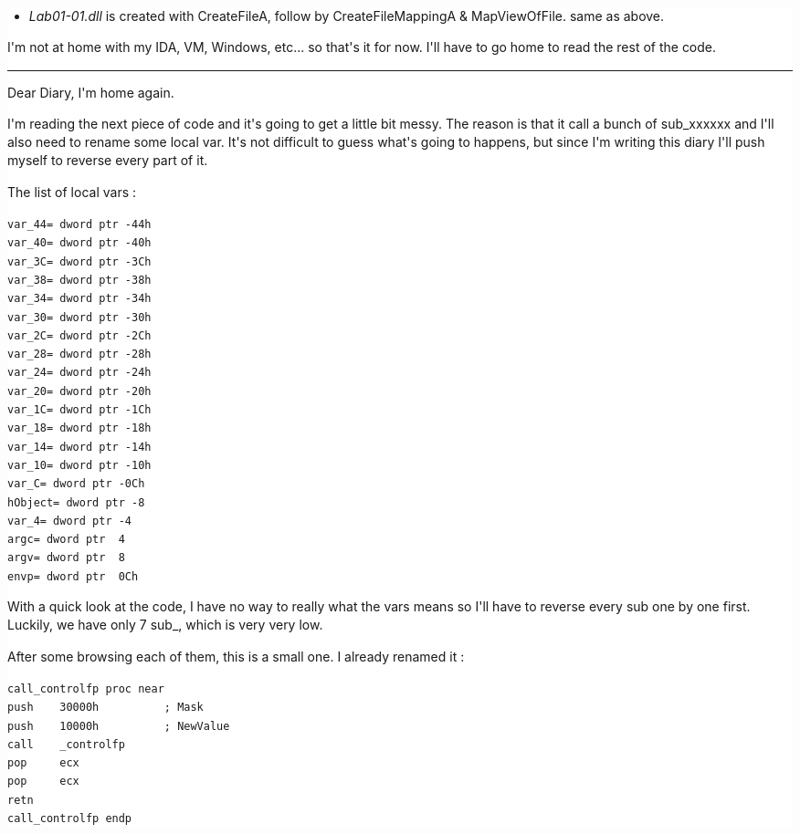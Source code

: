 - _Lab01-01.dll_ is created with CreateFileA, follow by CreateFileMappingA & MapViewOfFile. same as above.

I'm not at home with my IDA, VM, Windows, etc... so that's it for now. I'll have to go home to read the rest of the code.

---

Dear Diary, I'm home again.

I'm reading the next piece of code and it's going to get a little bit messy.
The reason is that it call a bunch of sub_xxxxxx and I'll also need to rename some local var.
It's not difficult to guess what's going to happens, but since I'm writing this diary I'll push myself to reverse every part of it.

The list of local vars :
```
var_44= dword ptr -44h
var_40= dword ptr -40h
var_3C= dword ptr -3Ch
var_38= dword ptr -38h
var_34= dword ptr -34h
var_30= dword ptr -30h
var_2C= dword ptr -2Ch
var_28= dword ptr -28h
var_24= dword ptr -24h
var_20= dword ptr -20h
var_1C= dword ptr -1Ch
var_18= dword ptr -18h
var_14= dword ptr -14h
var_10= dword ptr -10h
var_C= dword ptr -0Ch
hObject= dword ptr -8
var_4= dword ptr -4
argc= dword ptr  4
argv= dword ptr  8
envp= dword ptr  0Ch
```

With a quick look at the code, I have no way to really what the vars means so I'll have to reverse every sub one by one first.
Luckily, we have only 7 sub_, which is very very low.

After some browsing each of them, this is a small one. I already renamed it :

```
call_controlfp proc near
push    30000h          ; Mask
push    10000h          ; NewValue
call    _controlfp
pop     ecx
pop     ecx
retn
call_controlfp endp
```
